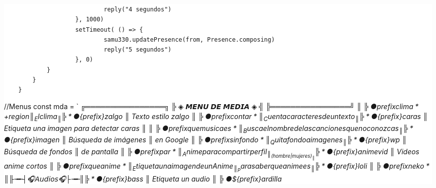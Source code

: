                                 reply("4 segundos")
                        }, 1000)
                        setTimeout( () => {
                                samu330.updatePresence(from, Presence.composing)
                                reply("5 segundos")
                        }, 0)
				}
			}
		}

//Menus
const mda = `
╔════════════════╗
╠  ◈  𝙈𝙀𝙉𝙐⁪⁡ 𝘿𝙀 𝙈𝙀𝘿𝙄𝘼 ◈  ╣
╠════════════════╝
║
╠ *●${prefix}clima* + region
║ _El clima_
║
╠ *●${prefix}zalgo*
║ _Texto estilo zalgo_
║
╠ *●${prefix}contar*
║ _Cuenta caracteres de un texto_
║
╠ *●${prefix}caras*
║ _Etiqueta una imagen para detectar caras_
║
║
╠ *●${prefix}quemusicaes*
║ _Busca el nombre de las canciones que no conozcas_
║
╠ *●${prefix}imagen*
║ _Búsqueda de imágenes_
║ _en Google_
║
╠ *●${prefix}sinfondo*
║ _Quita fondo a imagenes_
║
╠ *●${prefix}wp* 
║ _Búsqueda de fondos_
║ _de pantalla_
║
╠ *●${prefix}par*
║ _Anime para compartir perfil_
║ _(hombre | mujeres)_
║
╠ *●${prefix}animevid*
║ _Videos anime cortos_
║
╠ *●${prefix}queanime*
║ _Etiqueta una imagen de un Anime_
║ _Para saber que anime es_
║
╠ *●${prefix}loli*
║
╠ *●${prefix}neko*
║
╟╼╾┤🎧𝘈𝘶𝘥𝘪𝘰𝘴🎧├╼╾
║
╠ *●${prefix}bass*
║ _Etiqueta un audio_
║
╠ *●${prefix}ardilla*